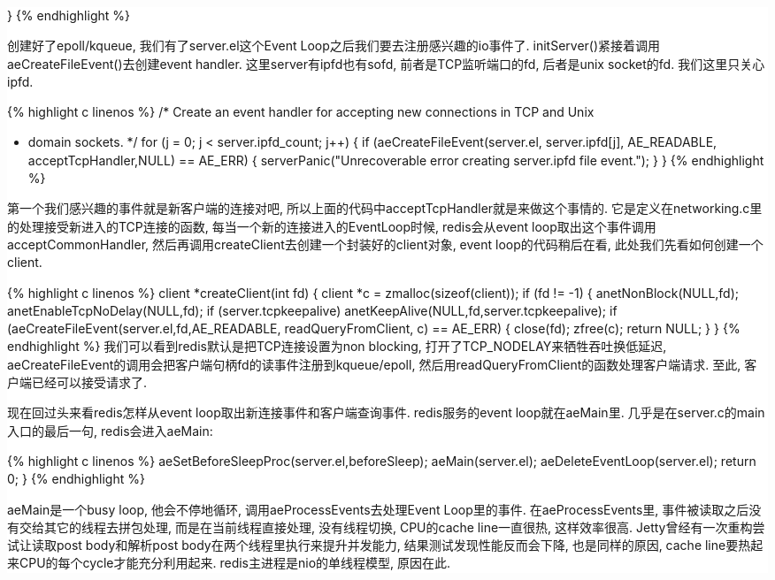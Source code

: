 }
{% endhighlight %}

创建好了epoll/kqueue, 我们有了server.el这个Event Loop之后我们要去注册感兴趣的io事件了. initServer()紧接着调用aeCreateFileEvent()去创建event handler. 这里server有ipfd也有sofd, 前者是TCP监听端口的fd, 后者是unix socket的fd. 我们这里只关心ipfd.

{% highlight c linenos %}
/* Create an event handler for accepting new connections in TCP and Unix
 * domain sockets. */
for (j = 0; j < server.ipfd_count; j++) {
    if (aeCreateFileEvent(server.el, server.ipfd[j], AE_READABLE,
        acceptTcpHandler,NULL) == AE_ERR) {
            serverPanic("Unrecoverable error creating server.ipfd file event.");
        }
}
{% endhighlight %}

第一个我们感兴趣的事件就是新客户端的连接对吧, 所以上面的代码中acceptTcpHandler就是来做这个事情的. 它是定义在networking.c里的处理接受新进入的TCP连接的函数, 每当一个新的连接进入的EventLoop时候, redis会从event loop取出这个事件调用acceptCommonHandler, 然后再调用createClient去创建一个封装好的client对象, event loop的代码稍后在看, 此处我们先看如何创建一个client.

{% highlight c linenos %}
client *createClient(int fd) {
    client *c = zmalloc(sizeof(client));
    if (fd != -1) {
        anetNonBlock(NULL,fd);
        anetEnableTcpNoDelay(NULL,fd);
        if (server.tcpkeepalive)
            anetKeepAlive(NULL,fd,server.tcpkeepalive);
        if (aeCreateFileEvent(server.el,fd,AE_READABLE,
            readQueryFromClient, c) == AE_ERR) {
            close(fd);
            zfree(c);
            return NULL;
        }
    }
{% endhighlight %}
我们可以看到redis默认是把TCP连接设置为non blocking, 打开了TCP_NODELAY来牺牲吞吐换低延迟, aeCreateFileEvent的调用会把客户端句柄fd的读事件注册到kqueue/epoll, 然后用readQueryFromClient的函数处理客户端请求. 至此, 客户端已经可以接受请求了.

现在回过头来看redis怎样从event loop取出新连接事件和客户端查询事件. redis服务的event loop就在aeMain里. 几乎是在server.c的main入口的最后一句, redis会进入aeMain:

{% highlight c linenos %}
    aeSetBeforeSleepProc(server.el,beforeSleep);
    aeMain(server.el);
    aeDeleteEventLoop(server.el);
    return 0;
}
{% endhighlight %}

aeMain是一个busy loop, 他会不停地循环, 调用aeProcessEvents去处理Event Loop里的事件. 在aeProcessEvents里, 事件被读取之后没有交给其它的线程去拼包处理, 而是在当前线程直接处理, 没有线程切换, CPU的cache line一直很热, 这样效率很高. Jetty曾经有一次重构尝试让读取post body和解析post body在两个线程里执行来提升并发能力, 结果测试发现性能反而会下降, 也是同样的原因, cache line要热起来CPU的每个cycle才能充分利用起来. redis主进程是nio的单线程模型, 原因在此.
